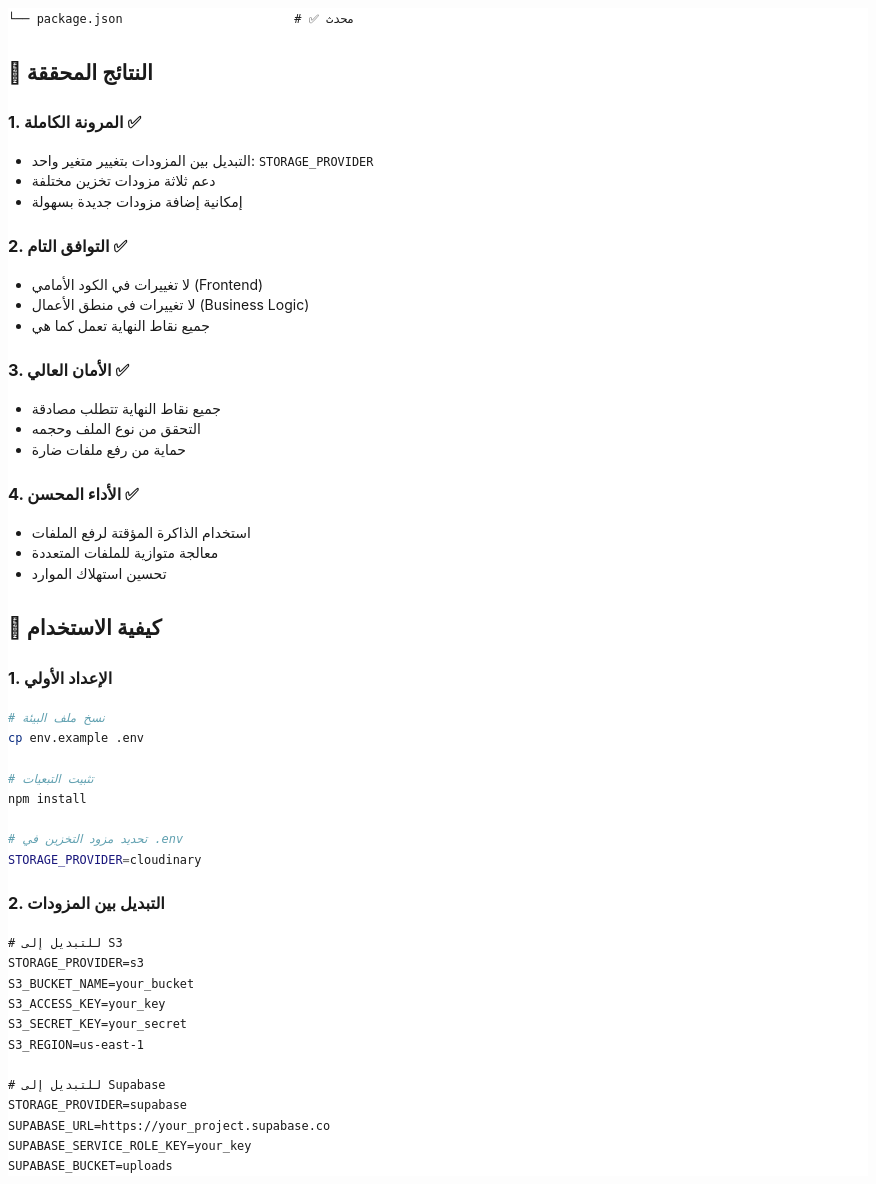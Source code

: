 ```
└── package.json                        # ✅ محدث
```

## 🎯 النتائج المحققة

### 1. المرونة الكاملة ✅
- التبديل بين المزودات بتغيير متغير واحد: `STORAGE_PROVIDER`
- دعم ثلاثة مزودات تخزين مختلفة
- إمكانية إضافة مزودات جديدة بسهولة

### 2. التوافق التام ✅
- لا تغييرات في الكود الأمامي (Frontend)
- لا تغييرات في منطق الأعمال (Business Logic)
- جميع نقاط النهاية تعمل كما هي

### 3. الأمان العالي ✅
- جميع نقاط النهاية تتطلب مصادقة
- التحقق من نوع الملف وحجمه
- حماية من رفع ملفات ضارة

### 4. الأداء المحسن ✅
- استخدام الذاكرة المؤقتة لرفع الملفات
- معالجة متوازية للملفات المتعددة
- تحسين استهلاك الموارد

## 🚀 كيفية الاستخدام

### 1. الإعداد الأولي
```bash
# نسخ ملف البيئة
cp env.example .env

# تثبيت التبعيات
npm install

# تحديد مزود التخزين في .env
STORAGE_PROVIDER=cloudinary
```

### 2. التبديل بين المزودات
```env
# للتبديل إلى S3
STORAGE_PROVIDER=s3
S3_BUCKET_NAME=your_bucket
S3_ACCESS_KEY=your_key
S3_SECRET_KEY=your_secret
S3_REGION=us-east-1

# للتبديل إلى Supabase
STORAGE_PROVIDER=supabase
SUPABASE_URL=https://your_project.supabase.co
SUPABASE_SERVICE_ROLE_KEY=your_key
SUPABASE_BUCKET=uploads
```
